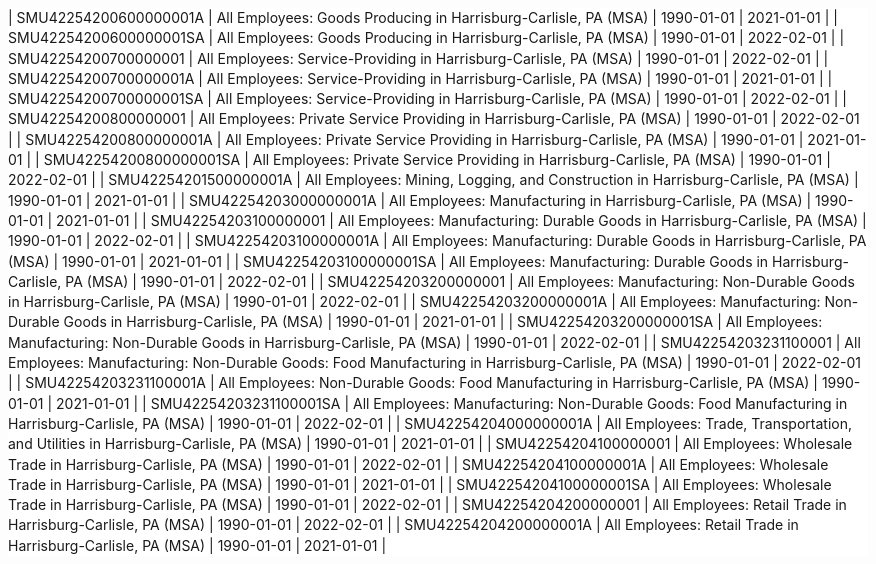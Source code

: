 | SMU42254200600000001A     | All Employees: Goods Producing in Harrisburg-Carlisle, PA (MSA)                                                                                              | 1990-01-01          | 2021-01-01        |
| SMU42254200600000001SA    | All Employees: Goods Producing in Harrisburg-Carlisle, PA (MSA)                                                                                              | 1990-01-01          | 2022-02-01        |
| SMU42254200700000001      | All Employees: Service-Providing in Harrisburg-Carlisle, PA (MSA)                                                                                            | 1990-01-01          | 2022-02-01        |
| SMU42254200700000001A     | All Employees: Service-Providing in Harrisburg-Carlisle, PA (MSA)                                                                                            | 1990-01-01          | 2021-01-01        |
| SMU42254200700000001SA    | All Employees: Service-Providing in Harrisburg-Carlisle, PA (MSA)                                                                                            | 1990-01-01          | 2022-02-01        |
| SMU42254200800000001      | All Employees: Private Service Providing in Harrisburg-Carlisle, PA (MSA)                                                                                    | 1990-01-01          | 2022-02-01        |
| SMU42254200800000001A     | All Employees: Private Service Providing in Harrisburg-Carlisle, PA (MSA)                                                                                    | 1990-01-01          | 2021-01-01        |
| SMU42254200800000001SA    | All Employees: Private Service Providing in Harrisburg-Carlisle, PA (MSA)                                                                                    | 1990-01-01          | 2022-02-01        |
| SMU42254201500000001A     | All Employees: Mining, Logging, and Construction in Harrisburg-Carlisle, PA (MSA)                                                                            | 1990-01-01          | 2021-01-01        |
| SMU42254203000000001A     | All Employees: Manufacturing in Harrisburg-Carlisle, PA (MSA)                                                                                                | 1990-01-01          | 2021-01-01        |
| SMU42254203100000001      | All Employees: Manufacturing: Durable Goods in Harrisburg-Carlisle, PA (MSA)                                                                                 | 1990-01-01          | 2022-02-01        |
| SMU42254203100000001A     | All Employees: Manufacturing: Durable Goods in Harrisburg-Carlisle, PA (MSA)                                                                                 | 1990-01-01          | 2021-01-01        |
| SMU42254203100000001SA    | All Employees: Manufacturing: Durable Goods in Harrisburg-Carlisle, PA (MSA)                                                                                 | 1990-01-01          | 2022-02-01        |
| SMU42254203200000001      | All Employees: Manufacturing: Non-Durable Goods in Harrisburg-Carlisle, PA (MSA)                                                                             | 1990-01-01          | 2022-02-01        |
| SMU42254203200000001A     | All Employees: Manufacturing: Non-Durable Goods in Harrisburg-Carlisle, PA (MSA)                                                                             | 1990-01-01          | 2021-01-01        |
| SMU42254203200000001SA    | All Employees: Manufacturing: Non-Durable Goods in Harrisburg-Carlisle, PA (MSA)                                                                             | 1990-01-01          | 2022-02-01        |
| SMU42254203231100001      | All Employees: Manufacturing: Non-Durable Goods: Food Manufacturing in Harrisburg-Carlisle, PA (MSA)                                                         | 1990-01-01          | 2022-02-01        |
| SMU42254203231100001A     | All Employees: Non-Durable Goods: Food Manufacturing in Harrisburg-Carlisle, PA (MSA)                                                                        | 1990-01-01          | 2021-01-01        |
| SMU42254203231100001SA    | All Employees: Manufacturing: Non-Durable Goods: Food Manufacturing in Harrisburg-Carlisle, PA (MSA)                                                         | 1990-01-01          | 2022-02-01        |
| SMU42254204000000001A     | All Employees: Trade, Transportation, and Utilities in Harrisburg-Carlisle, PA (MSA)                                                                         | 1990-01-01          | 2021-01-01        |
| SMU42254204100000001      | All Employees: Wholesale Trade in Harrisburg-Carlisle, PA (MSA)                                                                                              | 1990-01-01          | 2022-02-01        |
| SMU42254204100000001A     | All Employees: Wholesale Trade in Harrisburg-Carlisle, PA (MSA)                                                                                              | 1990-01-01          | 2021-01-01        |
| SMU42254204100000001SA    | All Employees: Wholesale Trade in Harrisburg-Carlisle, PA (MSA)                                                                                              | 1990-01-01          | 2022-02-01        |
| SMU42254204200000001      | All Employees: Retail Trade in Harrisburg-Carlisle, PA (MSA)                                                                                                 | 1990-01-01          | 2022-02-01        |
| SMU42254204200000001A     | All Employees: Retail Trade in Harrisburg-Carlisle, PA (MSA)                                                                                                 | 1990-01-01          | 2021-01-01        |